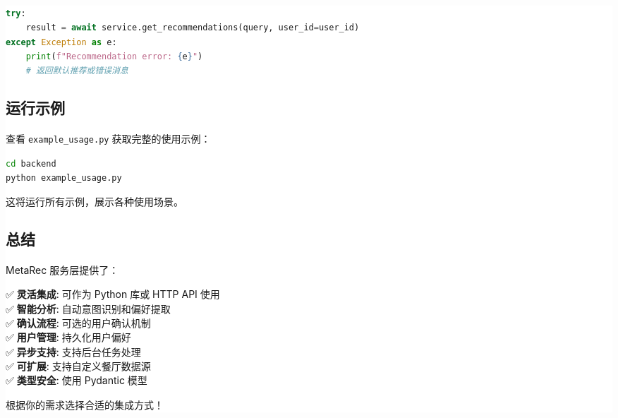 ```python
try:
    result = await service.get_recommendations(query, user_id=user_id)
except Exception as e:
    print(f"Recommendation error: {e}")
    # 返回默认推荐或错误消息
```

## 运行示例

查看 `example_usage.py` 获取完整的使用示例：

```bash
cd backend
python example_usage.py
```

这将运行所有示例，展示各种使用场景。

## 总结

MetaRec 服务层提供了：

✅ **灵活集成**: 可作为 Python 库或 HTTP API 使用  
✅ **智能分析**: 自动意图识别和偏好提取  
✅ **确认流程**: 可选的用户确认机制  
✅ **用户管理**: 持久化用户偏好  
✅ **异步支持**: 支持后台任务处理  
✅ **可扩展**: 支持自定义餐厅数据源  
✅ **类型安全**: 使用 Pydantic 模型

根据你的需求选择合适的集成方式！


